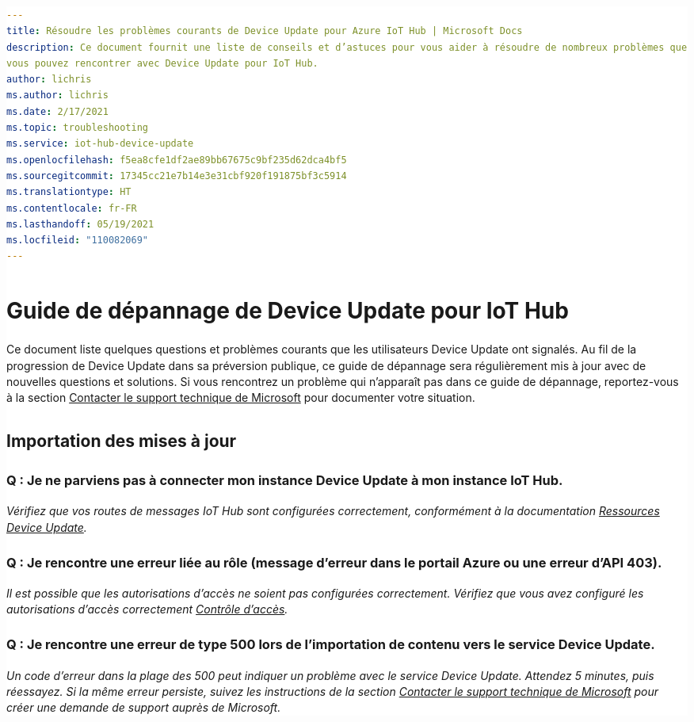 ```yaml
---
title: Résoudre les problèmes courants de Device Update pour Azure IoT Hub | Microsoft Docs
description: Ce document fournit une liste de conseils et d’astuces pour vous aider à résoudre de nombreux problèmes que vous pouvez rencontrer avec Device Update pour IoT Hub.
author: lichris
ms.author: lichris
ms.date: 2/17/2021
ms.topic: troubleshooting
ms.service: iot-hub-device-update
ms.openlocfilehash: f5ea8cfe1df2ae89bb67675c9bf235d62dca4bf5
ms.sourcegitcommit: 17345cc21e7b14e3e31cbf920f191875bf3c5914
ms.translationtype: HT
ms.contentlocale: fr-FR
ms.lasthandoff: 05/19/2021
ms.locfileid: "110082069"
---
```

# <a name="device-update-for-iot-hub-troubleshooting-guide"></a>Guide de dépannage de Device Update pour IoT Hub

Ce document liste quelques questions et problèmes courants que les utilisateurs Device Update ont signalés. Au fil de la progression de Device Update dans sa préversion publique, ce guide de dépannage sera régulièrement mis à jour avec de nouvelles questions et solutions. Si vous rencontrez un problème qui n’apparaît pas dans ce guide de dépannage, reportez-vous à la section [Contacter le support technique de Microsoft](#contact) pour documenter votre situation.

## <a name="importing-updates"></a><a name="import"></a>Importation des mises à jour

### <a name="q-im-having-trouble-connecting-my-device-update-instance-to-my-iot-hub-instance"></a>Q : Je ne parviens pas à connecter mon instance Device Update à mon instance IoT Hub.
_Vérifiez que vos routes de messages IoT Hub sont configurées correctement, conformément à la documentation [Ressources Device Update](./device-update-resources.md)._

### <a name="q-im-encountering-a-role-related-error-error-message-in-azure-portal-or-a-403-api-error"></a>Q : Je rencontre une erreur liée au rôle (message d’erreur dans le portail Azure ou une erreur d’API 403).
_Il est possible que les autorisations d’accès ne soient pas configurées correctement. Vérifiez que vous avez configuré les autorisations d’accès correctement [Contrôle d’accès](./device-update-control-access.md)._

### <a name="q-im-encountering-a-500-type-error-when-importing-content-to-the-device-update-service"></a>Q : Je rencontre une erreur de type 500 lors de l’importation de contenu vers le service Device Update.
_Un code d’erreur dans la plage des 500 peut indiquer un problème avec le service Device Update. Attendez 5 minutes, puis réessayez. Si la même erreur persiste, suivez les instructions de la section [Contacter le support technique de Microsoft](#contact) pour créer une demande de support auprès de Microsoft._
